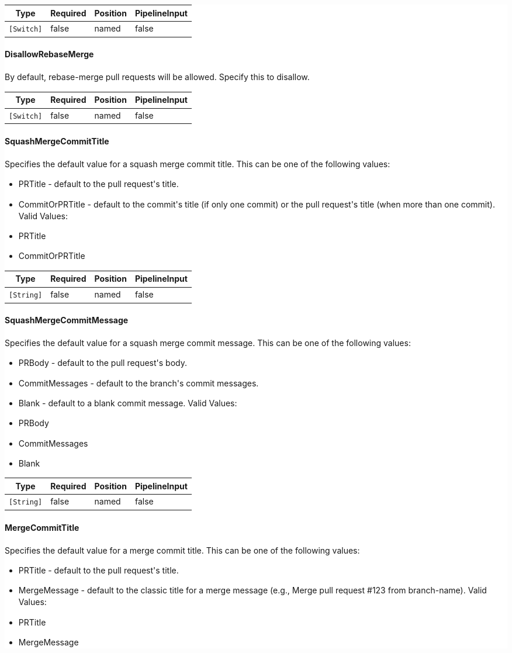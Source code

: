 |Type      |Required|Position|PipelineInput|
|----------|--------|--------|-------------|
|`[Switch]`|false   |named   |false        |

#### **DisallowRebaseMerge**
By default, rebase-merge pull requests will be allowed.
Specify this to disallow.

|Type      |Required|Position|PipelineInput|
|----------|--------|--------|-------------|
|`[Switch]`|false   |named   |false        |

#### **SquashMergeCommitTitle**
Specifies the default value for a squash merge commit title. This can be one of the
following values:
* PRTitle - default to the pull request's title.
* CommitOrPRTitle - default to the commit's title (if only one commit) or the pull
  request's title (when more than one commit).
Valid Values:

* PRTitle
* CommitOrPRTitle

|Type      |Required|Position|PipelineInput|
|----------|--------|--------|-------------|
|`[String]`|false   |named   |false        |

#### **SquashMergeCommitMessage**
Specifies the default value for a squash merge commit message. This can be one of the
following values:
* PRBody - default to the pull request's body.
* CommitMessages - default to the branch's commit messages.
* Blank - default to a blank commit message.
Valid Values:

* PRBody
* CommitMessages
* Blank

|Type      |Required|Position|PipelineInput|
|----------|--------|--------|-------------|
|`[String]`|false   |named   |false        |

#### **MergeCommitTitle**
Specifies the default value for a merge commit title. This can be one of the
following values:
* PRTitle - default to the pull request's title.
* MergeMessage - default to the classic title for a merge message (e.g., Merge pull request
  #123 from branch-name).
Valid Values:

* PRTitle
* MergeMessage
